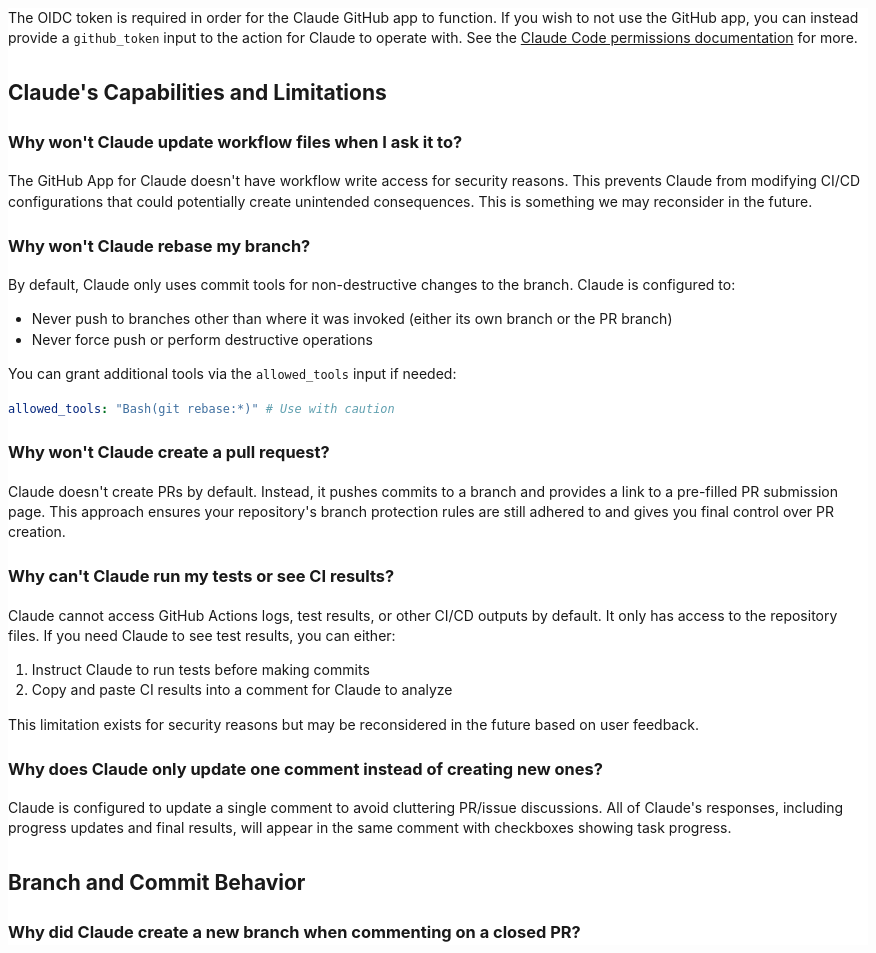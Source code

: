 The OIDC token is required in order for the Claude GitHub app to function. If you wish to not use the GitHub app, you can instead provide a `github_token` input to the action for Claude to operate with. See the [Claude Code permissions documentation][perms] for more.

## Claude's Capabilities and Limitations

### Why won't Claude update workflow files when I ask it to?

The GitHub App for Claude doesn't have workflow write access for security reasons. This prevents Claude from modifying CI/CD configurations that could potentially create unintended consequences. This is something we may reconsider in the future.

### Why won't Claude rebase my branch?

By default, Claude only uses commit tools for non-destructive changes to the branch. Claude is configured to:

- Never push to branches other than where it was invoked (either its own branch or the PR branch)
- Never force push or perform destructive operations

You can grant additional tools via the `allowed_tools` input if needed:

```yaml
allowed_tools: "Bash(git rebase:*)" # Use with caution
```

### Why won't Claude create a pull request?

Claude doesn't create PRs by default. Instead, it pushes commits to a branch and provides a link to a pre-filled PR submission page. This approach ensures your repository's branch protection rules are still adhered to and gives you final control over PR creation.

### Why can't Claude run my tests or see CI results?

Claude cannot access GitHub Actions logs, test results, or other CI/CD outputs by default. It only has access to the repository files. If you need Claude to see test results, you can either:

1. Instruct Claude to run tests before making commits
2. Copy and paste CI results into a comment for Claude to analyze

This limitation exists for security reasons but may be reconsidered in the future based on user feedback.

### Why does Claude only update one comment instead of creating new ones?

Claude is configured to update a single comment to avoid cluttering PR/issue discussions. All of Claude's responses, including progress updates and final results, will appear in the same comment with checkboxes showing task progress.

## Branch and Commit Behavior

### Why did Claude create a new branch when commenting on a closed PR?


[perms]: https://docs.anthropic.com/en/docs/claude-code/settings#permissions